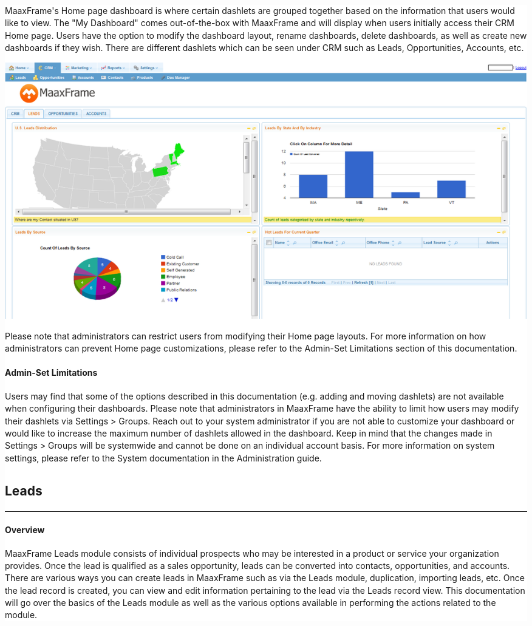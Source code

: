 MaaxFrame's Home page dashboard is where certain dashlets are grouped together based on the information that users would like to view. The "My Dashboard" comes out-of-the-box with MaaxFrame and will display when users initially access their CRM Home page. Users have the option to modify the dashboard layout, rename dashboards, delete dashboards, as well as create new dashboards if they wish. 
There are different dashlets which can be seen under CRM such as Leads, Opportunities, Accounts, etc.

![](img/crm2.png)

Please note that administrators can restrict users from modifying their Home page layouts. For more information on how administrators can prevent Home page customizations, please refer to the Admin-Set Limitations section of this documentation.

#### Admin-Set Limitations

Users may find that some of the options described in this documentation (e.g. adding and moving dashlets) are not available when configuring their dashboards. Please note that administrators in MaaxFrame have the ability to limit how users may modify their dashlets via Settings > Groups. Reach out to your system administrator if you are not able to customize your dashboard or would like to increase the maximum number of dashlets allowed in the dashboard. Keep in mind that the changes made in Settings > Groups will be systemwide and cannot be done on an individual account basis. For more information on system settings, please refer to the System documentation in the Administration guide.


## Leads

---

#### Overview

MaaxFrame Leads module consists of individual prospects who may be interested in a product or service your organization provides. Once the lead is qualified as a sales opportunity, leads can be converted into contacts, opportunities, and accounts. There are various ways you can create leads in MaaxFrame such as via the Leads module, duplication, importing leads, etc. Once the lead record is created, you can view and edit information pertaining to the lead via the Leads record view. This documentation will go over the basics of the Leads module as well as the various options available in performing the actions related to the module.
